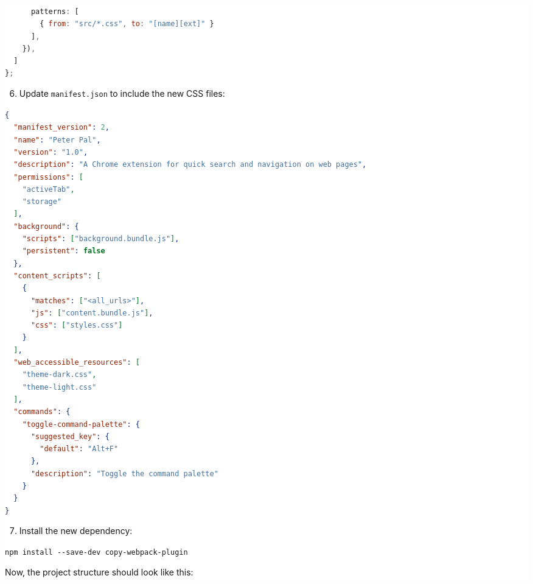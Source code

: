 ```javascript
      patterns: [
        { from: "src/*.css", to: "[name][ext]" }
      ],
    }),
  ]
};
```

6. Update `manifest.json` to include the new CSS files:

```json
{
  "manifest_version": 2,
  "name": "Peter Pal",
  "version": "1.0",
  "description": "A Chrome extension for quick search and navigation on web pages",
  "permissions": [
    "activeTab",
    "storage"
  ],
  "background": {
    "scripts": ["background.bundle.js"],
    "persistent": false
  },
  "content_scripts": [
    {
      "matches": ["<all_urls>"],
      "js": ["content.bundle.js"],
      "css": ["styles.css"]
    }
  ],
  "web_accessible_resources": [
    "theme-dark.css",
    "theme-light.css"
  ],
  "commands": {
    "toggle-command-palette": {
      "suggested_key": {
        "default": "Alt+F"
      },
      "description": "Toggle the command palette"
    }
  }
}
```

7. Install the new dependency:

```
npm install --save-dev copy-webpack-plugin
```

Now, the project structure should look like this:
